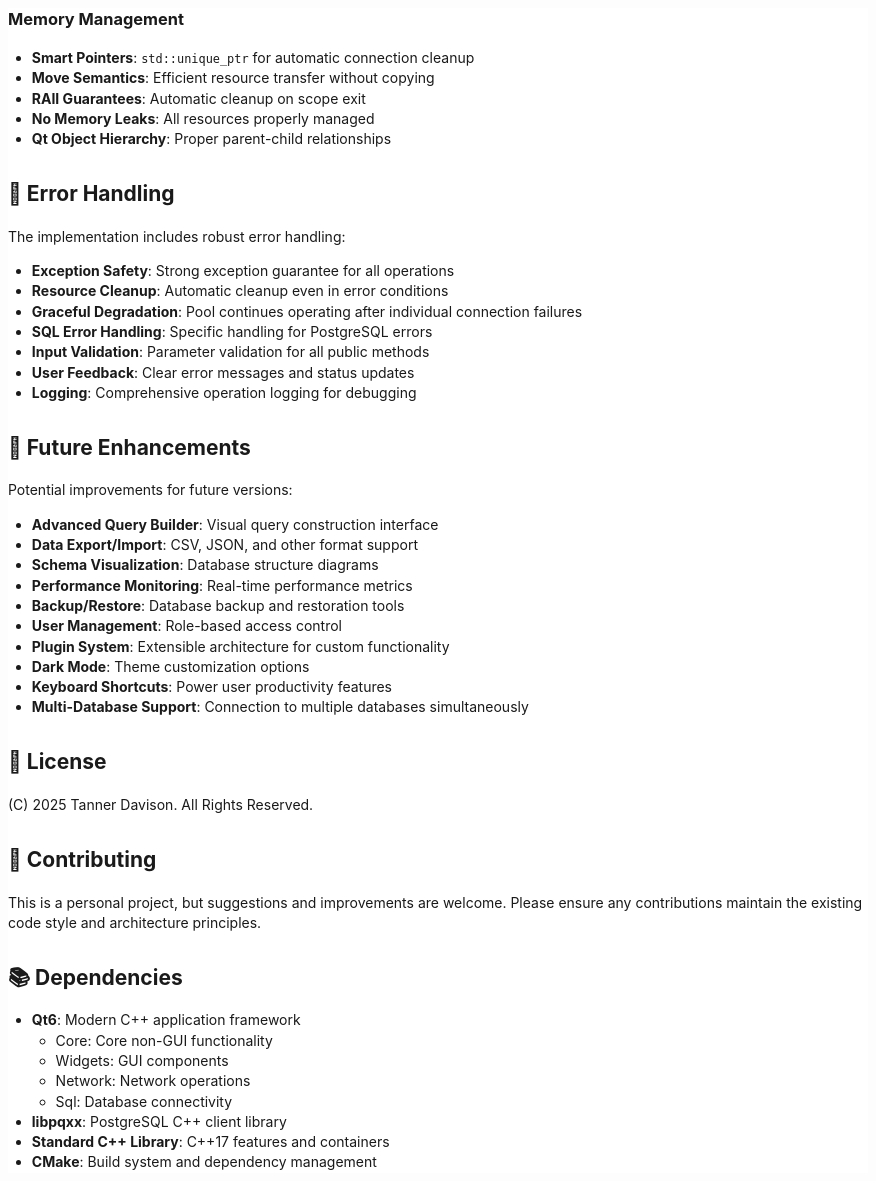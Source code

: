 ### Memory Management

- **Smart Pointers**: `std::unique_ptr` for automatic connection cleanup
- **Move Semantics**: Efficient resource transfer without copying
- **RAII Guarantees**: Automatic cleanup on scope exit
- **No Memory Leaks**: All resources properly managed
- **Qt Object Hierarchy**: Proper parent-child relationships

## 🚨 Error Handling

The implementation includes robust error handling:
- **Exception Safety**: Strong exception guarantee for all operations
- **Resource Cleanup**: Automatic cleanup even in error conditions
- **Graceful Degradation**: Pool continues operating after individual connection failures
- **SQL Error Handling**: Specific handling for PostgreSQL errors
- **Input Validation**: Parameter validation for all public methods
- **User Feedback**: Clear error messages and status updates
- **Logging**: Comprehensive operation logging for debugging

## 🔮 Future Enhancements

Potential improvements for future versions:
- **Advanced Query Builder**: Visual query construction interface
- **Data Export/Import**: CSV, JSON, and other format support
- **Schema Visualization**: Database structure diagrams
- **Performance Monitoring**: Real-time performance metrics
- **Backup/Restore**: Database backup and restoration tools
- **User Management**: Role-based access control
- **Plugin System**: Extensible architecture for custom functionality
- **Dark Mode**: Theme customization options
- **Keyboard Shortcuts**: Power user productivity features
- **Multi-Database Support**: Connection to multiple databases simultaneously

## 📝 License

(C) 2025 Tanner Davison. All Rights Reserved.

## 🤝 Contributing

This is a personal project, but suggestions and improvements are welcome. Please ensure any contributions maintain the existing code style and architecture principles.

## 📚 Dependencies

- **Qt6**: Modern C++ application framework
  - Core: Core non-GUI functionality
  - Widgets: GUI components
  - Network: Network operations
  - Sql: Database connectivity
- **libpqxx**: PostgreSQL C++ client library
- **Standard C++ Library**: C++17 features and containers
- **CMake**: Build system and dependency management
